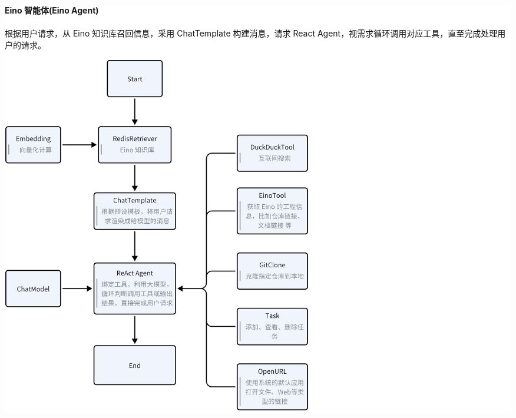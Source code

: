 #### **Eino 智能体(Eino Agent)**

根据用户请求，从 Eino 知识库召回信息，采用 ChatTemplate 构建消息，请求 React Agent，视需求循环调用对应工具，直至完成处理用户的请求。

<a href="/img/eino/eino_practice_agent_graph.png" target="_blank"><img src="/img/eino/eino_practice_agent_graph.png" width="60%" /></a>
